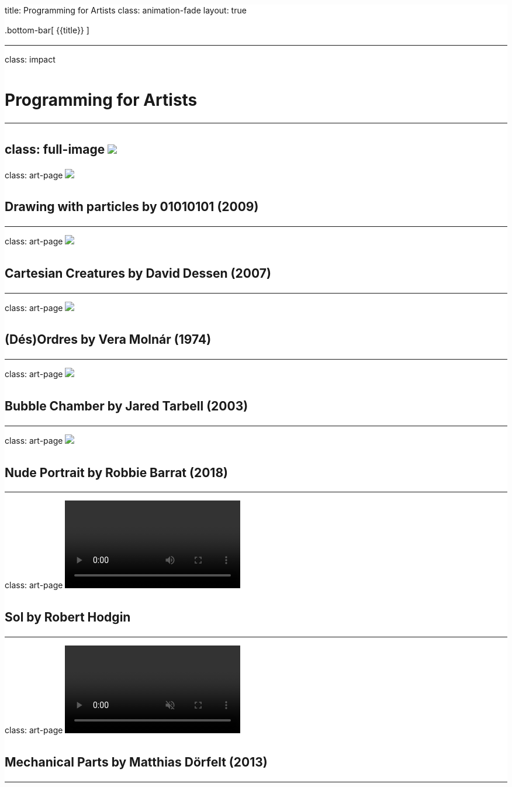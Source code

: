title: Programming for Artists
class: animation-fade
layout: true


.bottom-bar[
  {{title}}
]

---
class: impact
# Programming for Artists
---
class: full-image
![](assets\my10printwidecoloured.png)
---
class: art-page
![](assets\drawingwithparticlesbyjeromesaint-clair2009.png)
## Drawing with particles by 01010101 (2009)
---
class: art-page
![](assets\DavidDessens-CartesianCreatures.jpg)
## Cartesian Creatures by David Dessen (2007)
---
class: art-page
![](assets\DésOrdres_Vera_Molnár_1974.jpg)
## (Dés)Ordres by Vera Molnár (1974)
---
class: art-page
![](assets\Bubble+Chamber+-+Jared+Tarbell,+2003.jpg)
## Bubble Chamber by Jared Tarbell (2003)
---
class: art-page
![](assets\Nude_Portrait_Robbie_Barrat_2018.png)
## Nude Portrait by Robbie Barrat (2018)
---
class: art-page
<video controls loop preload='auto'>
  <source src="assets\Sun-robert-hodgin.mp4"
            type="video/mp4">
</video>
## Sol by Robert Hodgin
---
class: art-page
<video controls muted loop preload='auto'>
  <source src="assets\Mechanical_Parts_Matthias_Dörfelt_2013.mp4"
            type="video/mp4">
</video>
## Mechanical Parts by Matthias Dörfelt (2013)
---